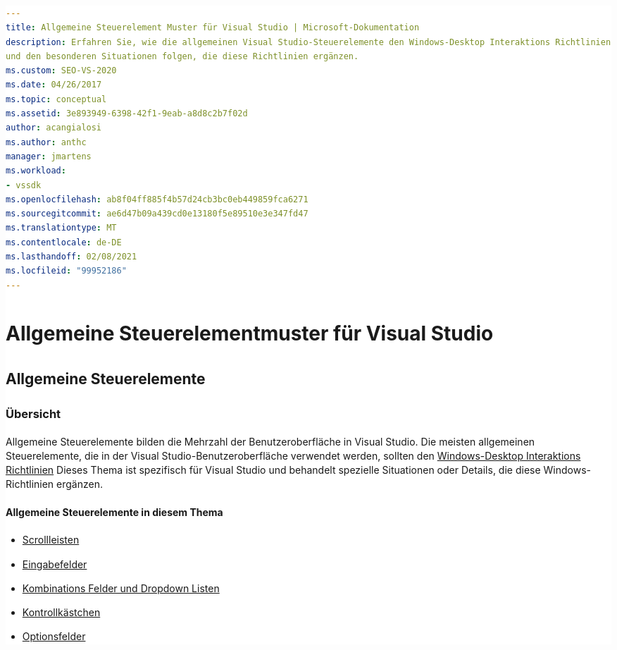 ```yaml
---
title: Allgemeine Steuerelement Muster für Visual Studio | Microsoft-Dokumentation
description: Erfahren Sie, wie die allgemeinen Visual Studio-Steuerelemente den Windows-Desktop Interaktions Richtlinien und den besonderen Situationen folgen, die diese Richtlinien ergänzen.
ms.custom: SEO-VS-2020
ms.date: 04/26/2017
ms.topic: conceptual
ms.assetid: 3e893949-6398-42f1-9eab-a8d8c2b7f02d
author: acangialosi
ms.author: anthc
manager: jmartens
ms.workload:
- vssdk
ms.openlocfilehash: ab8f04ff885f4b57d24cb3bc0eb449859fca6271
ms.sourcegitcommit: ae6d47b09a439cd0e13180f5e89510e3e347fd47
ms.translationtype: MT
ms.contentlocale: de-DE
ms.lasthandoff: 02/08/2021
ms.locfileid: "99952186"
---
```

# <a name="common-control-patterns-for-visual-studio"></a>Allgemeine Steuerelementmuster für Visual Studio
## <a name="common-controls"></a><a name="BKMK_CommonControls"></a> Allgemeine Steuerelemente

### <a name="overview"></a>Übersicht
Allgemeine Steuerelemente bilden die Mehrzahl der Benutzeroberfläche in Visual Studio. Die meisten allgemeinen Steuerelemente, die in der Visual Studio-Benutzeroberfläche verwendet werden, sollten den [Windows-Desktop Interaktions Richtlinien](/windows/desktop/uxguide/controls) Dieses Thema ist spezifisch für Visual Studio und behandelt spezielle Situationen oder Details, die diese Windows-Richtlinien ergänzen.

#### <a name="common-controls-in-this-topic"></a>Allgemeine Steuerelemente in diesem Thema

- [Scrollleisten](../../extensibility/ux-guidelines/common-control-patterns-for-visual-studio.md#BKMK_Scrollbars)

- [Eingabefelder](../../extensibility/ux-guidelines/common-control-patterns-for-visual-studio.md#BKMK_InputFields)

- [Kombinations Felder und Dropdown Listen](../../extensibility/ux-guidelines/common-control-patterns-for-visual-studio.md#BKMK_ComboBoxesAndDropDowns)

- [Kontrollkästchen](../../extensibility/ux-guidelines/common-control-patterns-for-visual-studio.md#BKMK_CheckBoxes)

- [Optionsfelder](../../extensibility/ux-guidelines/common-control-patterns-for-visual-studio.md#BKMK_RadioButtons)
